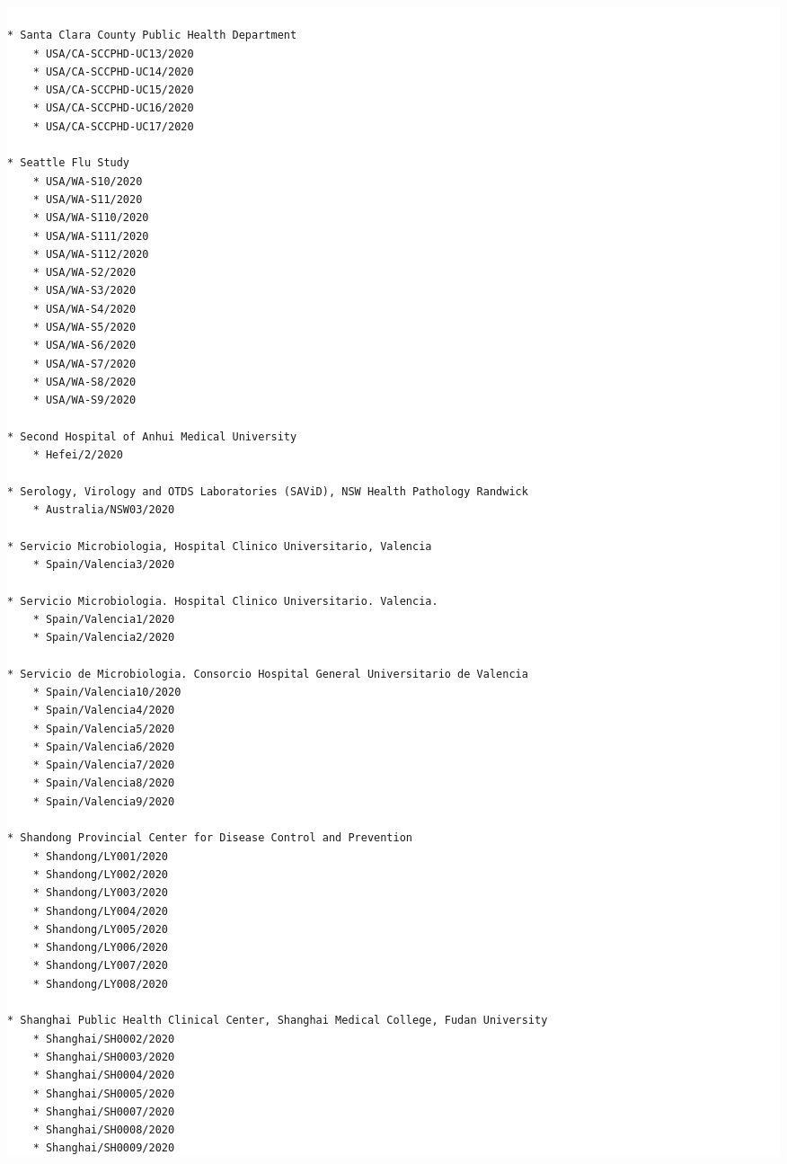 ```auspiceMainDisplayMarkdown

* Santa Clara County Public Health Department
	* USA/CA-SCCPHD-UC13/2020
	* USA/CA-SCCPHD-UC14/2020
	* USA/CA-SCCPHD-UC15/2020
	* USA/CA-SCCPHD-UC16/2020
	* USA/CA-SCCPHD-UC17/2020

* Seattle Flu Study
	* USA/WA-S10/2020
	* USA/WA-S11/2020
	* USA/WA-S110/2020
	* USA/WA-S111/2020
	* USA/WA-S112/2020
	* USA/WA-S2/2020
	* USA/WA-S3/2020
	* USA/WA-S4/2020
	* USA/WA-S5/2020
	* USA/WA-S6/2020
	* USA/WA-S7/2020
	* USA/WA-S8/2020
	* USA/WA-S9/2020

* Second Hospital of Anhui Medical University
	* Hefei/2/2020

* Serology, Virology and OTDS Laboratories (SAViD), NSW Health Pathology Randwick
	* Australia/NSW03/2020

* Servicio Microbiologia, Hospital Clinico Universitario, Valencia
	* Spain/Valencia3/2020

* Servicio Microbiologia. Hospital Clinico Universitario. Valencia.
	* Spain/Valencia1/2020
	* Spain/Valencia2/2020

* Servicio de Microbiologia. Consorcio Hospital General Universitario de Valencia
	* Spain/Valencia10/2020
	* Spain/Valencia4/2020
	* Spain/Valencia5/2020
	* Spain/Valencia6/2020
	* Spain/Valencia7/2020
	* Spain/Valencia8/2020
	* Spain/Valencia9/2020

* Shandong Provincial Center for Disease Control and Prevention
	* Shandong/LY001/2020
	* Shandong/LY002/2020
	* Shandong/LY003/2020
	* Shandong/LY004/2020
	* Shandong/LY005/2020
	* Shandong/LY006/2020
	* Shandong/LY007/2020
	* Shandong/LY008/2020

* Shanghai Public Health Clinical Center, Shanghai Medical College, Fudan University
	* Shanghai/SH0002/2020
	* Shanghai/SH0003/2020
	* Shanghai/SH0004/2020
	* Shanghai/SH0005/2020
	* Shanghai/SH0007/2020
	* Shanghai/SH0008/2020
	* Shanghai/SH0009/2020
```